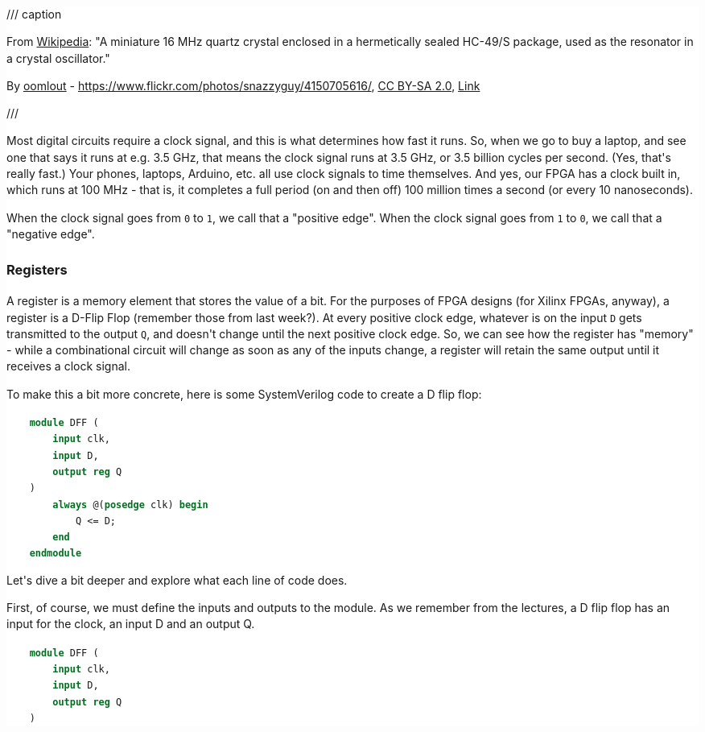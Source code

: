 /// caption

From [Wikipedia](https://en.wikipedia.org/wiki/Crystal_oscillator): "A miniature 16 MHz quartz crystal enclosed in a hermetically sealed HC-49/S package, used as the resonator in a crystal oscillator."

By <a rel="nofollow" class="external text" href="https://www.flickr.com/people/33504192@N00">oomlout</a> - <a rel="nofollow" class="external free" href="https://www.flickr.com/photos/snazzyguy/4150705616/">https://www.flickr.com/photos/snazzyguy/4150705616/</a>, <a href="https://creativecommons.org/licenses/by-sa/2.0" title="Creative Commons Attribution-Share Alike 2.0">CC BY-SA 2.0</a>, <a href="https://commons.wikimedia.org/w/index.php?curid=23310595">Link</a>

///

Most digital circuits require a clock signal, and this is what determines how fast it runs. So, when we go to buy a laptop, and see one that says it runs at e.g. 3.5 GHz, that means the clock signal runs at 3.5 GHz, or 3.5 billion cycles per second. (Yes, that's really fast.) Your phones, laptops, Arduino, etc. all use clock signals to time themselves. And yes, our FPGA has a clock built in, which runs at 100 MHz - that is, it completes a full period (on and then off) 100 million times a second (or every 10 nanoseconds). 

When the clock signal goes from `0` to `1`, we call that a "positive edge". When the clock signal goes from `1` to `0`, we call that a "negative edge". 

### Registers

A register is a memory element that stores the value of a bit. For the purposes of FPGA designs (for Xilinx FPGAs, anyway), a register is a D-Flip Flop (remember those from last week?). At every positive clock edge, whatever is on the input `D` gets transmitted to the output `Q`, and doesn't change until the next positive clock edge. So, we can see how the register has "memory" - while a combinational circuit will change as soon as any of the inputs change, a register will retain the same output until it receives a clock signal. 

To make this a bit more concrete, here is some SystemVerilog code to create a D flip flop:

```systemverilog linenums="1"
	module DFF (
		input clk,
		input D,
		output reg Q
	)
		always @(posedge clk) begin
			Q <= D;
		end
	endmodule
```

Let's dive a bit deeper and explore what each line of code does. 

First, of course, we must define the inputs and outputs to the module. As we remember from the lectures, a D flip flop has an input for the clock, an input D and an output Q. 

```systemverilog linenums="1"
	module DFF (
		input clk,
		input D,
		output reg Q
	)
```
